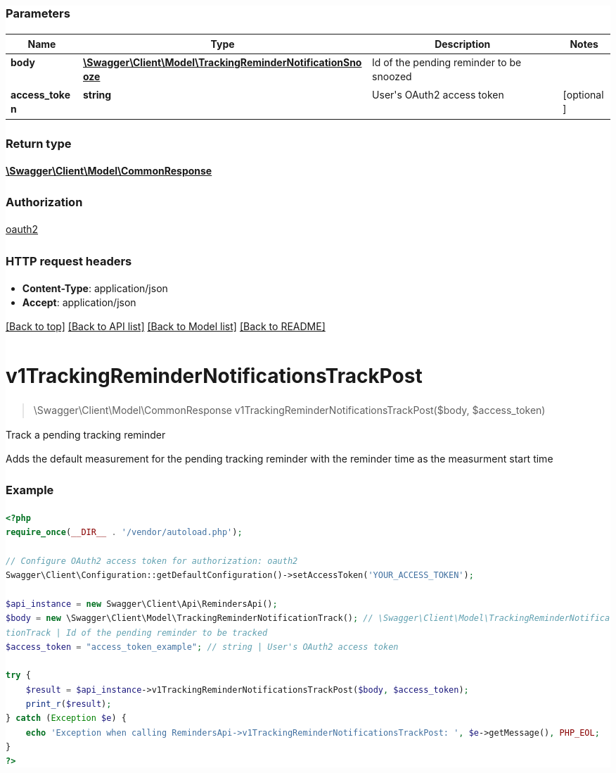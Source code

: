 ### Parameters

Name | Type | Description  | Notes
------------- | ------------- | ------------- | -------------
 **body** | [**\Swagger\Client\Model\TrackingReminderNotificationSnooze**](../Model/\Swagger\Client\Model\TrackingReminderNotificationSnooze.md)| Id of the pending reminder to be snoozed |
 **access_token** | **string**| User&#39;s OAuth2 access token | [optional]

### Return type

[**\Swagger\Client\Model\CommonResponse**](../Model/CommonResponse.md)

### Authorization

[oauth2](../../README.md#oauth2)

### HTTP request headers

 - **Content-Type**: application/json
 - **Accept**: application/json

[[Back to top]](#) [[Back to API list]](../../README.md#documentation-for-api-endpoints) [[Back to Model list]](../../README.md#documentation-for-models) [[Back to README]](../../README.md)

# **v1TrackingReminderNotificationsTrackPost**
> \Swagger\Client\Model\CommonResponse v1TrackingReminderNotificationsTrackPost($body, $access_token)

Track a pending tracking reminder

Adds the default measurement for the pending tracking reminder with the reminder time as the measurment start time

### Example
```php
<?php
require_once(__DIR__ . '/vendor/autoload.php');

// Configure OAuth2 access token for authorization: oauth2
Swagger\Client\Configuration::getDefaultConfiguration()->setAccessToken('YOUR_ACCESS_TOKEN');

$api_instance = new Swagger\Client\Api\RemindersApi();
$body = new \Swagger\Client\Model\TrackingReminderNotificationTrack(); // \Swagger\Client\Model\TrackingReminderNotificationTrack | Id of the pending reminder to be tracked
$access_token = "access_token_example"; // string | User's OAuth2 access token

try {
    $result = $api_instance->v1TrackingReminderNotificationsTrackPost($body, $access_token);
    print_r($result);
} catch (Exception $e) {
    echo 'Exception when calling RemindersApi->v1TrackingReminderNotificationsTrackPost: ', $e->getMessage(), PHP_EOL;
}
?>
```
